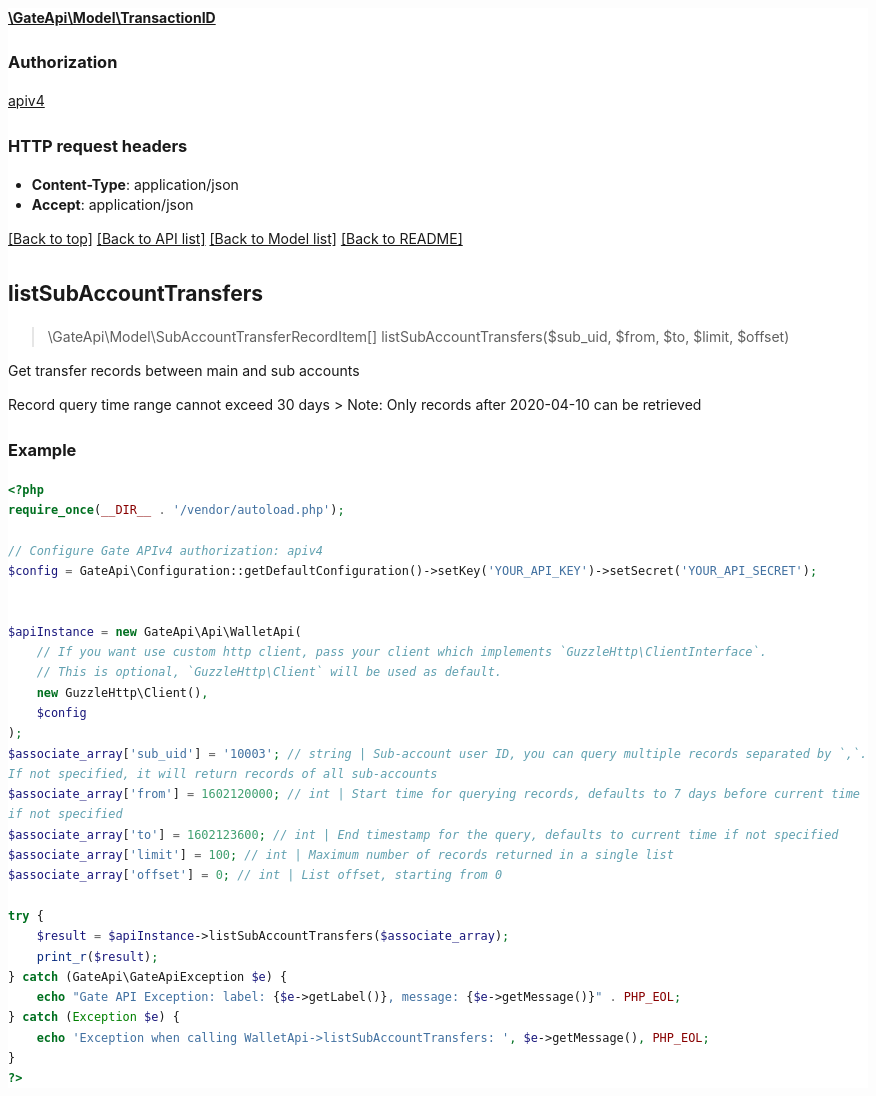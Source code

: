 [**\GateApi\Model\TransactionID**](../Model/TransactionID.md)

### Authorization

[apiv4](../../README.md#apiv4)

### HTTP request headers

- **Content-Type**: application/json
- **Accept**: application/json

[[Back to top]](#) [[Back to API list]](../../README.md#documentation-for-api-endpoints)
[[Back to Model list]](../../README.md#documentation-for-models)
[[Back to README]](../../README.md)


## listSubAccountTransfers

> \GateApi\Model\SubAccountTransferRecordItem[] listSubAccountTransfers($sub_uid, $from, $to, $limit, $offset)

Get transfer records between main and sub accounts

Record query time range cannot exceed 30 days  > Note: Only records after 2020-04-10 can be retrieved

### Example

```php
<?php
require_once(__DIR__ . '/vendor/autoload.php');

// Configure Gate APIv4 authorization: apiv4
$config = GateApi\Configuration::getDefaultConfiguration()->setKey('YOUR_API_KEY')->setSecret('YOUR_API_SECRET');


$apiInstance = new GateApi\Api\WalletApi(
    // If you want use custom http client, pass your client which implements `GuzzleHttp\ClientInterface`.
    // This is optional, `GuzzleHttp\Client` will be used as default.
    new GuzzleHttp\Client(),
    $config
);
$associate_array['sub_uid'] = '10003'; // string | Sub-account user ID, you can query multiple records separated by `,`. If not specified, it will return records of all sub-accounts
$associate_array['from'] = 1602120000; // int | Start time for querying records, defaults to 7 days before current time if not specified
$associate_array['to'] = 1602123600; // int | End timestamp for the query, defaults to current time if not specified
$associate_array['limit'] = 100; // int | Maximum number of records returned in a single list
$associate_array['offset'] = 0; // int | List offset, starting from 0

try {
    $result = $apiInstance->listSubAccountTransfers($associate_array);
    print_r($result);
} catch (GateApi\GateApiException $e) {
    echo "Gate API Exception: label: {$e->getLabel()}, message: {$e->getMessage()}" . PHP_EOL;
} catch (Exception $e) {
    echo 'Exception when calling WalletApi->listSubAccountTransfers: ', $e->getMessage(), PHP_EOL;
}
?>
```
